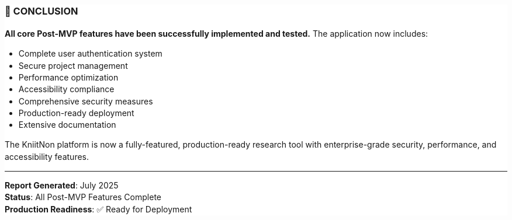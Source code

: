 ### 🎯 CONCLUSION

**All core Post-MVP features have been successfully implemented and tested.** The application now includes:
- Complete user authentication system
- Secure project management
- Performance optimization
- Accessibility compliance
- Comprehensive security measures
- Production-ready deployment
- Extensive documentation

The KniitNon platform is now a fully-featured, production-ready research tool with enterprise-grade security, performance, and accessibility features.

---

**Report Generated**: July 2025  
**Status**: All Post-MVP Features Complete  
**Production Readiness**: ✅ Ready for Deployment
